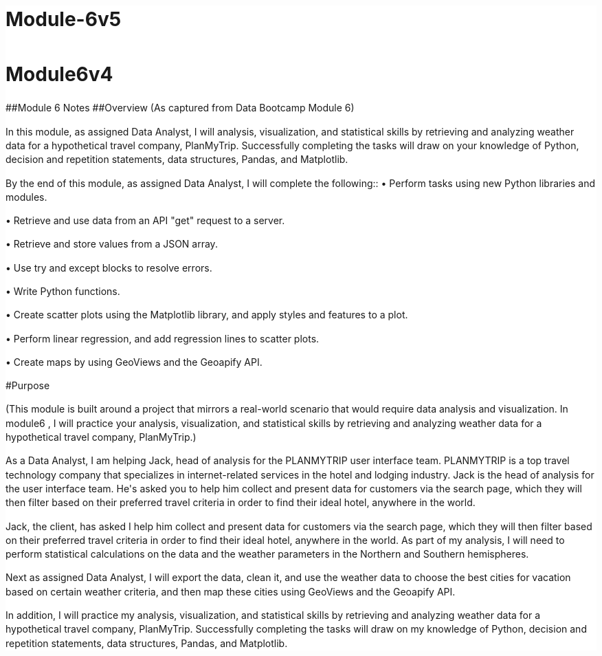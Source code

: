 # Module-6v5
# Module6v4

##Module 6 Notes
##Overview
(As captured from Data Bootcamp Module 6) 

In this module, as assigned Data Analyst, I will analysis, visualization, and statistical skills by retrieving and analyzing weather data for a hypothetical travel company, PlanMyTrip. Successfully completing the tasks will draw on your knowledge of Python, decision and repetition statements, data structures, Pandas, and Matplotlib.

By the end of this module, as assigned Data Analyst, I will complete the following::
•	Perform tasks using new Python libraries and modules.

•	Retrieve and use data from an API "get" request to a server.

•	Retrieve and store values from a JSON array.

•	Use try and except blocks to resolve errors.

•	Write Python functions.

•	Create scatter plots using the Matplotlib library, and apply styles and features to a plot.

•	Perform linear regression, and add regression lines to scatter plots.

•	Create maps by using GeoViews and the Geoapify API.


#Purpose

(This module is built around a project that mirrors a real-world scenario that would require data analysis and visualization. In module6 , I will practice your analysis, visualization, and statistical skills by retrieving and analyzing weather data for a hypothetical travel company, PlanMyTrip.)

As a Data Analyst, I am helping Jack, head of analysis for the PLANMYTRIP user interface team. PLANMYTRIP is a top travel technology company that specializes in internet-related services in the hotel and lodging industry. Jack is the head of analysis for the user interface team. He's asked you to help him collect and present data for customers via the search page, which they will then filter based on their preferred travel criteria in order to find their ideal hotel, anywhere in the world.

Jack, the client, has asked I help him collect and present data for customers via the search page, which they will then filter based on their preferred travel criteria in order to find their ideal hotel, anywhere in the world. As part of my analysis, I will need to perform statistical calculations on the data and the weather parameters in the Northern and Southern hemispheres.

Next as assigned  Data Analyst, I will export the data, clean it, and use the weather data to choose the best cities for vacation based on certain weather criteria, and then map these cities using GeoViews and the Geoapify API.

In addition, I will practice my analysis, visualization, and statistical skills by retrieving and analyzing weather data for a hypothetical travel company, PlanMyTrip. Successfully completing the tasks will draw on my knowledge of Python, decision and repetition statements, data structures, Pandas, and Matplotlib.
